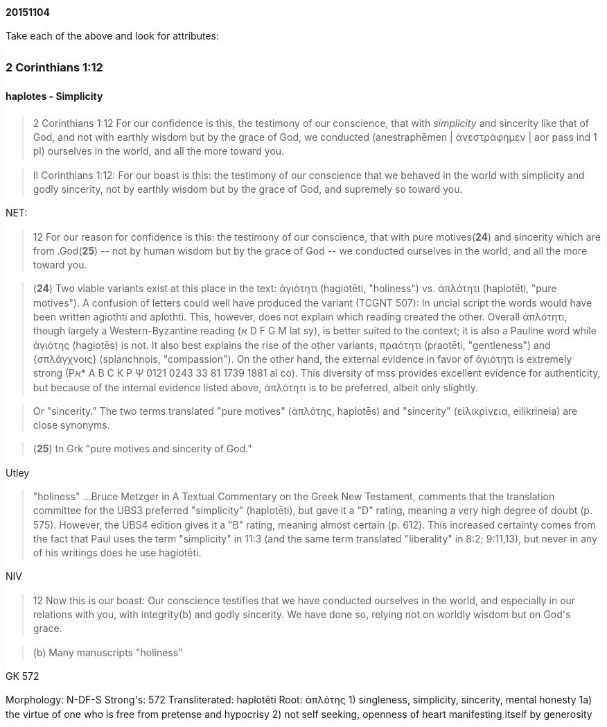 **20151104**

Take each of the above and look for attributes:

### 2 Corinthians 1:12
#### haplotes - Simplicity
> 2 Corinthians 1:12 For our confidence is this, the testimony of our conscience, that with _simplicity_ and sincerity like that of God, and not with earthly wisdom but by the grace of God, we conducted (anestraphēmen | ἀνεστράφημεν | aor pass ind 1 pl) ourselves in the world, and all the more toward you.

> II Corinthians 1:12: For our boast is this: the testimony of our conscience that we behaved in the world with simplicity and godly sincerity, not by earthly wisdom but by the grace of God, and supremely so toward you.

NET:

> 12 For our reason for confidence is this: the testimony of our conscience, that with pure motives(**24**) and sincerity which are from .God(**25**) -- not by human wisdom but by the grace of God -- we conducted ourselves in the world, and all the more toward you.

> (**24**) Two viable variants exist at this place in the text: ἁγιότητι (hagiotēti, "holiness") vs. ἁπλότητι (haplotēti, "pure motives"). A confusion of letters could well have produced the variant (TCGNT 507): In uncial script the words would have been written agiothti and aplothti. This, however, does not explain which reading created the other. Overall ἁπλότητι, though largely a Western-Byzantine reading (א D F G M lat sy), is better suited to the context; it is also a Pauline word while ἁγιότης (hagiotēs) is not. It also best explains the rise of the other variants, πραότητι (praotēti, "gentleness") and {σπλάγχνοις} (splanchnois, "compassion"). On the other hand, the external evidence in favor of ἁγιότητι is extremely strong (Pא* A B C K P Ψ 0121 0243 33 81 1739 1881 al co). This diversity of mss provides excellent evidence for authenticity, but because of the internal evidence listed above, ἁπλότητι is to be preferred, albeit only slightly.

> Or "sincerity." The two terms translated "pure motives" (ἁπλότης, haplotēs) and "sincerity" (εἰλικρίνεια, eilikrineia) are close synonyms.

> (**25**) tn Grk "pure motives and sincerity of God."

Utley

> "holiness" ...Bruce Metzger in A Textual Commentary on the Greek New Testament, comments that the translation committee for the UBS3 preferred "simplicity" (haplotēti), but gave it a "D" rating, meaning a very high degree of doubt (p. 575). However, the UBS4 edition gives it a "B" rating, meaning almost certain (p. 612). This increased certainty comes from the fact that Paul uses the term "simplicity" in 11:3 (and the same term translated "liberality" in 8:2; 9:11,13), but never in any of his writings does he use hagiotēti.

NIV

> 12 Now this is our boast: Our conscience testifies that we have conducted ourselves in the world, and especially in our relations with you, with integrity(b) and godly sincerity. We have done so, relying not on worldly wisdom but on God's grace.

> (b) Many manuscripts "holiness"

GK 572

Morphology: N-DF-S Strong's: 572 Transliterated: haplotēti Root: ἁπλότης 1) singleness, simplicity, sincerity, mental honesty 1a) the virtue of one who is free from pretense and hypocrisy 2) not self seeking, openness of heart manifesting itself by generosity
